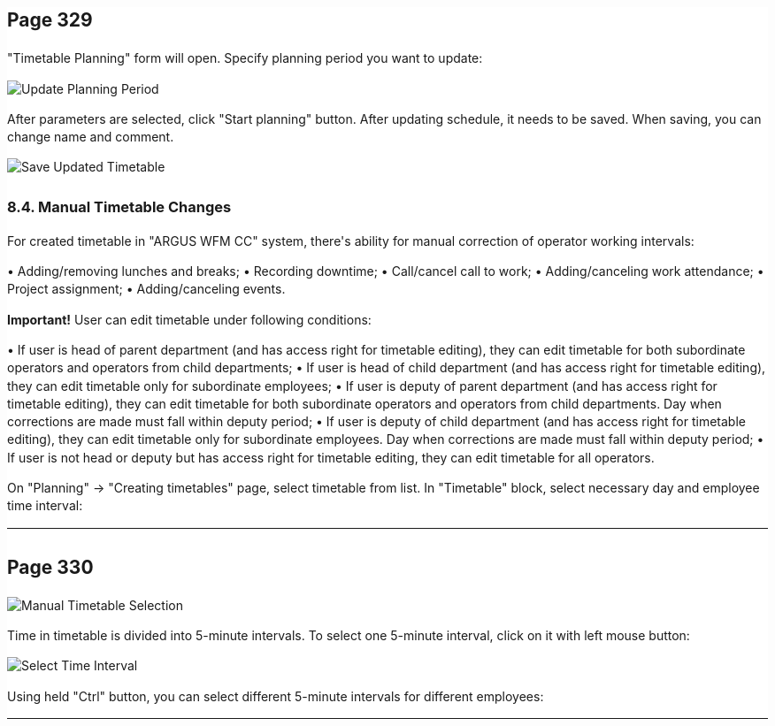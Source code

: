 ## Page 329

"Timetable Planning" form will open. Specify planning period you want to update:

![Update Planning Period](img/update_planning_period.png)

After parameters are selected, click "Start planning" button. After updating schedule, it needs to be saved. When saving, you can change name and comment.

![Save Updated Timetable](img/save_updated_timetable.png)

### 8.4. Manual Timetable Changes

For created timetable in "ARGUS WFM CC" system, there's ability for manual correction of operator working intervals:

• Adding/removing lunches and breaks;
• Recording downtime;
• Call/cancel call to work;
• Adding/canceling work attendance;
• Project assignment;
• Adding/canceling events.

**Important!** User can edit timetable under following conditions:

• If user is head of parent department (and has access right for timetable editing), they can edit timetable for both subordinate operators and operators from child departments;
• If user is head of child department (and has access right for timetable editing), they can edit timetable only for subordinate employees;
• If user is deputy of parent department (and has access right for timetable editing), they can edit timetable for both subordinate operators and operators from child departments. Day when corrections are made must fall within deputy period;
• If user is deputy of child department (and has access right for timetable editing), they can edit timetable only for subordinate employees. Day when corrections are made must fall within deputy period;
• If user is not head or deputy but has access right for timetable editing, they can edit timetable for all operators.

On "Planning" → "Creating timetables" page, select timetable from list. In "Timetable" block, select necessary day and employee time interval:

---

## Page 330

![Manual Timetable Selection](img/manual_timetable_selection.png)

Time in timetable is divided into 5-minute intervals. To select one 5-minute interval, click on it with left mouse button:

![Select Time Interval](img/select_time_interval.png)

Using held "Ctrl" button, you can select different 5-minute intervals for different employees:

---